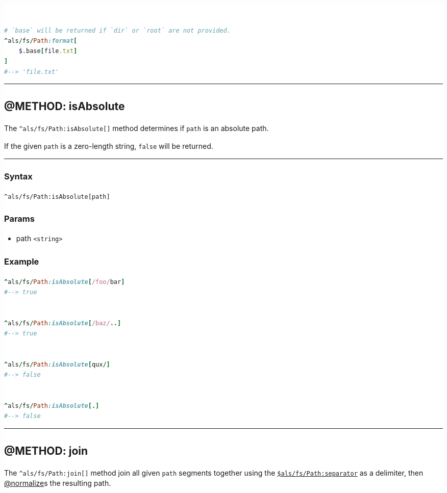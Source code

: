 ```ruby


# `base` will be returned if `dir` or `root` are not provided.
^als/fs/Path:format[
	$.base[file.txt]
]
#--> 'file.txt'
```

--------------------------------------------------------------------------------

## @METHOD: isAbsolute

The `^als/fs/Path:isAbsolute[]` method determines if `path` is an absolute path.

If the given `path` is a zero-length string, `false` will be returned.

---

### Syntax

`^als/fs/Path:isAbsolute[path]`

### Params

* path `<string>`

### Example

```ruby
^als/fs/Path:isAbsolute[/foo/bar]
#--> true


^als/fs/Path:isAbsolute[/baz/..]
#--> true


^als/fs/Path:isAbsolute[qux/]
#--> false


^als/fs/Path:isAbsolute[.]
#--> false
```

--------------------------------------------------------------------------------

## @METHOD: join

The `^als/fs/Path:join[]` method join all given `path` segments together using the [`$als/fs/Path:separator`](#property-separator) as a delimiter, then [@normalize](#method-normalize)s the resulting path.
